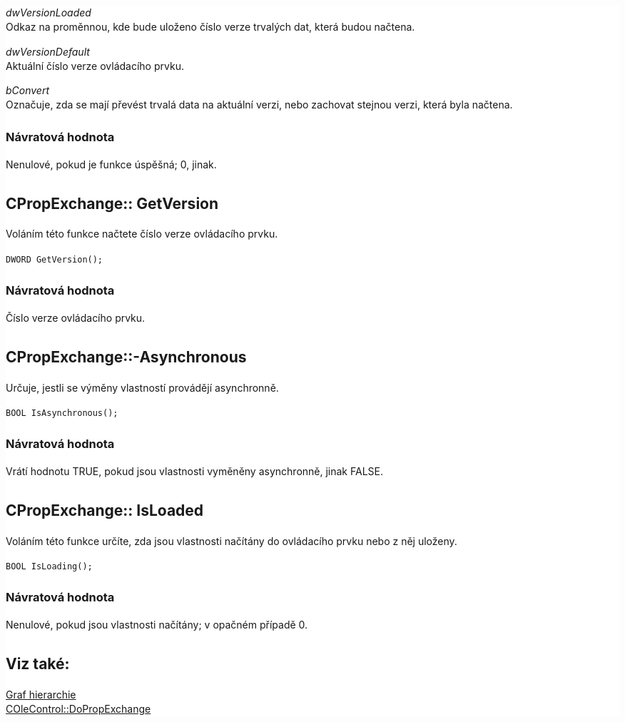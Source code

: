 *dwVersionLoaded*<br/>
Odkaz na proměnnou, kde bude uloženo číslo verze trvalých dat, která budou načtena.

*dwVersionDefault*<br/>
Aktuální číslo verze ovládacího prvku.

*bConvert*<br/>
Označuje, zda se mají převést trvalá data na aktuální verzi, nebo zachovat stejnou verzi, která byla načtena.

### <a name="return-value"></a>Návratová hodnota

Nenulové, pokud je funkce úspěšná; 0, jinak.

##  <a name="getversion"></a>CPropExchange:: GetVersion

Voláním této funkce načtete číslo verze ovládacího prvku.

```
DWORD GetVersion();
```

### <a name="return-value"></a>Návratová hodnota

Číslo verze ovládacího prvku.

##  <a name="isasynchronous"></a>CPropExchange::-Asynchronous

Určuje, jestli se výměny vlastností provádějí asynchronně.

```
BOOL IsAsynchronous();
```

### <a name="return-value"></a>Návratová hodnota

Vrátí hodnotu TRUE, pokud jsou vlastnosti vyměněny asynchronně, jinak FALSE.

##  <a name="isloading"></a>CPropExchange:: IsLoaded

Voláním této funkce určíte, zda jsou vlastnosti načítány do ovládacího prvku nebo z něj uloženy.

```
BOOL IsLoading();
```

### <a name="return-value"></a>Návratová hodnota

Nenulové, pokud jsou vlastnosti načítány; v opačném případě 0.

## <a name="see-also"></a>Viz také:

[Graf hierarchie](../../mfc/hierarchy-chart.md)<br/>
[COleControl::DoPropExchange](../../mfc/reference/colecontrol-class.md#dopropexchange)
